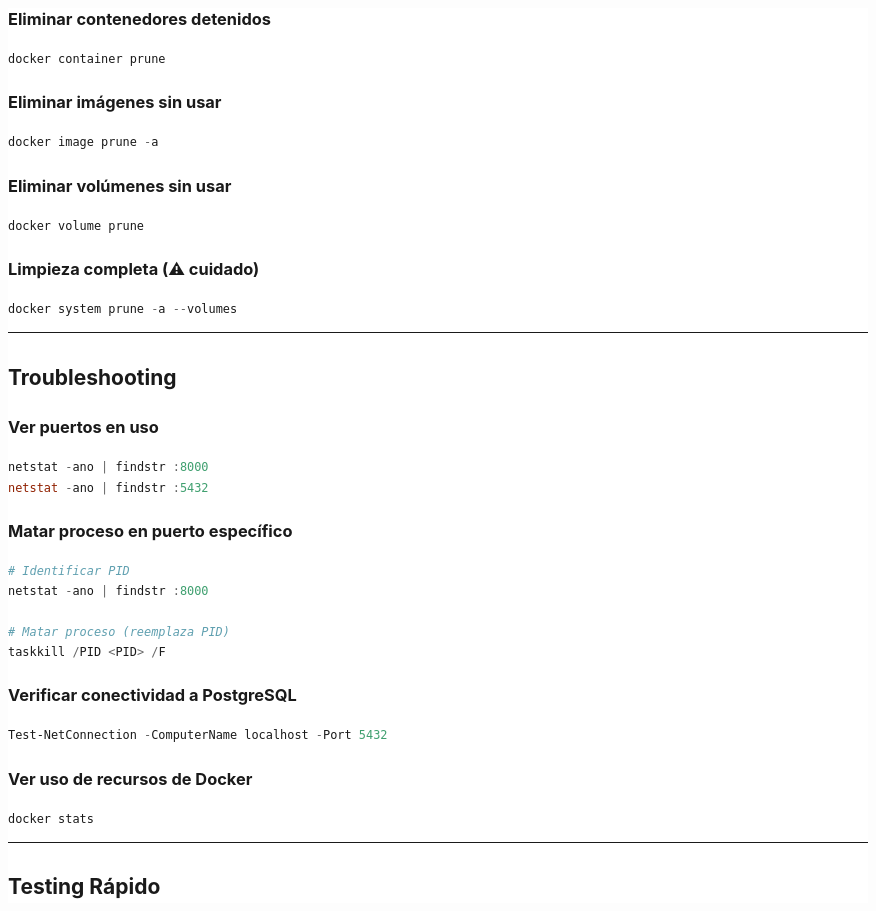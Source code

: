 ### Eliminar contenedores detenidos
```powershell
docker container prune
```

### Eliminar imágenes sin usar
```powershell
docker image prune -a
```

### Eliminar volúmenes sin usar
```powershell
docker volume prune
```

### Limpieza completa (⚠️ cuidado)
```powershell
docker system prune -a --volumes
```

---

## Troubleshooting

### Ver puertos en uso
```powershell
netstat -ano | findstr :8000
netstat -ano | findstr :5432
```

### Matar proceso en puerto específico
```powershell
# Identificar PID
netstat -ano | findstr :8000

# Matar proceso (reemplaza PID)
taskkill /PID <PID> /F
```

### Verificar conectividad a PostgreSQL
```powershell
Test-NetConnection -ComputerName localhost -Port 5432
```

### Ver uso de recursos de Docker
```powershell
docker stats
```

---

## Testing Rápido
